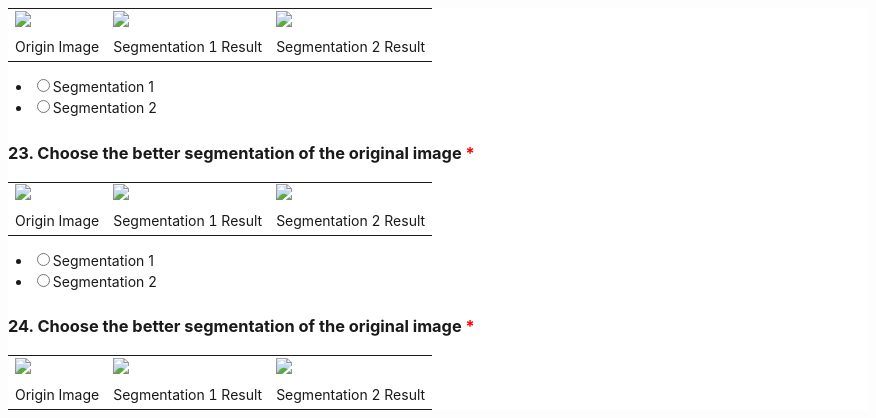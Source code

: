 <table>
  <tr>
    <td><img src="Images/272.png" width="100%"/></td>
    <td><img src="Pair/272_1.png" width="100%"/></td>
    <td><img src="Pair/272_2.png" width="100%"/></td>
  </tr>
  <tr>
    <td>Origin Image</td>
    <td>Segmentation 1 Result</td>
    <td>Segmentation 2 Result</td>
  </tr>
</table>

+ <input type="radio" name="entry.1410175114" value="1" id="group_1410175114_1" aria-label="1" required="">Segmentation 1
+ <input type="radio" name="entry.1410175114" value="2" id="group_1410175114_2" aria-label="2" required="">Segmentation 2


### 23. Choose the better segmentation of the original image <font color="red">*</font>

<table>
  <tr>
    <td><img src="Images/273.png" width="100%"/></td>
    <td><img src="Pair/273_1.png" width="100%"/></td>
    <td><img src="Pair/273_2.png" width="100%"/></td>
  </tr>
  <tr>
    <td>Origin Image</td>
    <td>Segmentation 1 Result</td>
    <td>Segmentation 2 Result</td>
  </tr>
</table>

+ <input type="radio" name="entry.1703106703" value="1" id="group_1703106703_1" aria-label="1" required="">Segmentation 1
+ <input type="radio" name="entry.1703106703" value="2" id="group_1703106703_2" aria-label="2" required="">Segmentation 2


### 24. Choose the better segmentation of the original image <font color="red">*</font>

<table>
  <tr>
    <td><img src="Images/274.png" width="100%"/></td>
    <td><img src="Pair/274_1.png" width="100%"/></td>
    <td><img src="Pair/274_2.png" width="100%"/></td>
  </tr>
  <tr>
    <td>Origin Image</td>
    <td>Segmentation 1 Result</td>
    <td>Segmentation 2 Result</td>
  </tr>
</table>
